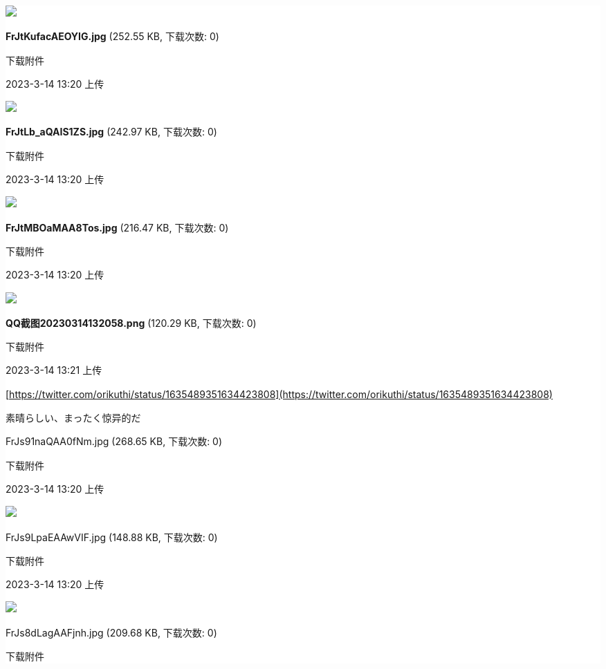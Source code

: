 <img src="https://img.saraba1st.com/forum/202303/14/132050d1g0d3x58dm2820m.jpg" referrerpolicy="no-referrer">

<strong>FrJtKufacAEOYIG.jpg</strong> (252.55 KB, 下载次数: 0)

下载附件

2023-3-14 13:20 上传

<img src="https://img.saraba1st.com/forum/202303/14/132049hgs7k5cxzx5u47lj.jpg" referrerpolicy="no-referrer">

<strong>FrJtLb_aQAIS1ZS.jpg</strong> (242.97 KB, 下载次数: 0)

下载附件

2023-3-14 13:20 上传

<img src="https://img.saraba1st.com/forum/202303/14/132049dba3qaeo3jbntq2a.jpg" referrerpolicy="no-referrer">

<strong>FrJtMBOaMAA8Tos.jpg</strong> (216.47 KB, 下载次数: 0)

下载附件

2023-3-14 13:20 上传

<img src="https://img.saraba1st.com/forum/202303/14/132132nzvumq2pmvnnzm3z.png" referrerpolicy="no-referrer">

<strong>QQ截图20230314132058.png</strong> (120.29 KB, 下载次数: 0)

下载附件

2023-3-14 13:21 上传

[https://twitter.com/orikuthi/status/1635489351634423808](https://twitter.com/orikuthi/status/1635489351634423808)

素晴らしい、まったく惊异的だ

FrJs91naQAA0fNm.jpg
(268.65 KB, 下载次数: 0)

下载附件

2023-3-14 13:20 上传

<img src="https://img.saraba1st.com/forum/202303/14/132051t48jnfjjhhf703xd.jpg" referrerpolicy="no-referrer">

FrJs9LpaEAAwVIF.jpg
(148.88 KB, 下载次数: 0)

下载附件

2023-3-14 13:20 上传

<img src="https://img.saraba1st.com/forum/202303/14/132051a3oaqaa313zacovv.jpg" referrerpolicy="no-referrer">

FrJs8dLagAAFjnh.jpg
(209.68 KB, 下载次数: 0)

下载附件
